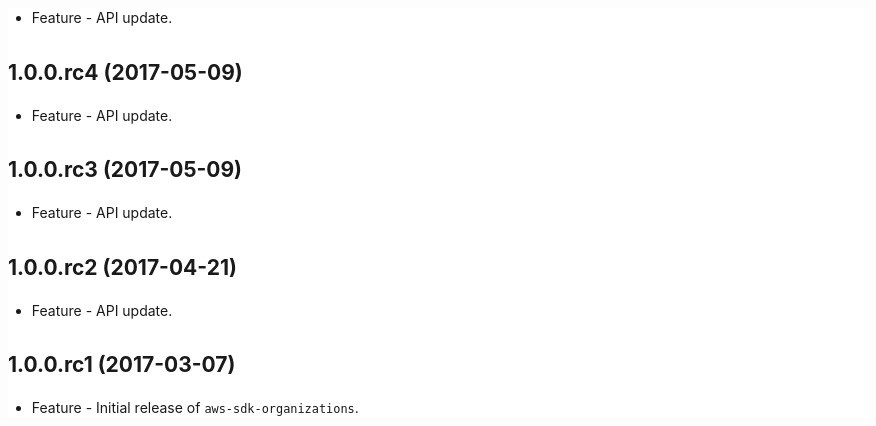 * Feature - API update.

1.0.0.rc4 (2017-05-09)
------------------

* Feature - API update.

1.0.0.rc3 (2017-05-09)
------------------

* Feature - API update.

1.0.0.rc2 (2017-04-21)
------------------

* Feature - API update.

1.0.0.rc1 (2017-03-07)
------------------

* Feature - Initial release of `aws-sdk-organizations`.
